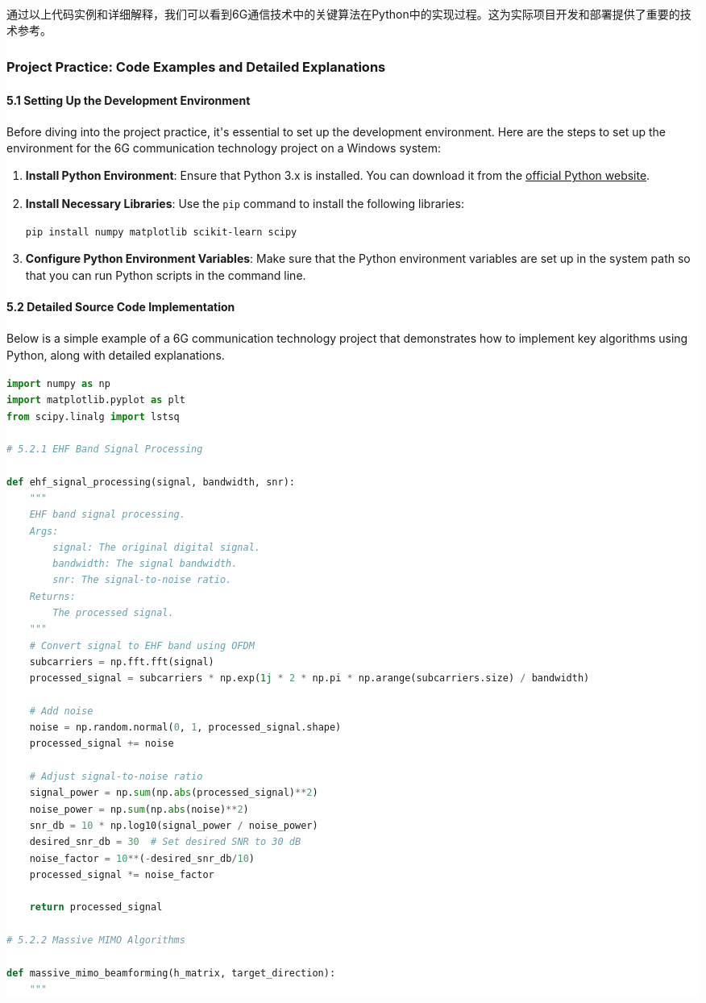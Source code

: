 通过以上代码实例和详细解释，我们可以看到6G通信技术中的关键算法在Python中的实现过程。这为实际项目开发和部署提供了重要的技术参考。

### Project Practice: Code Examples and Detailed Explanations

#### 5.1 Setting Up the Development Environment

Before diving into the project practice, it's essential to set up the development environment. Here are the steps to set up the environment for the 6G communication technology project on a Windows system:

1. **Install Python Environment**: Ensure that Python 3.x is installed. You can download it from the [official Python website](https://www.python.org/).

2. **Install Necessary Libraries**: Use the `pip` command to install the following libraries:
   ```bash
   pip install numpy matplotlib scikit-learn scipy
   ```

3. **Configure Python Environment Variables**: Make sure that the Python environment variables are set up in the system path so that you can run Python scripts in the command line.

#### 5.2 Detailed Source Code Implementation

Below is a simple example of a 6G communication technology project that demonstrates how to implement key algorithms using Python, along with detailed explanations.

```python
import numpy as np
import matplotlib.pyplot as plt
from scipy.linalg import lstsq

# 5.2.1 EHF Band Signal Processing

def ehf_signal_processing(signal, bandwidth, snr):
    """
    EHF band signal processing.
    Args:
        signal: The original digital signal.
        bandwidth: The signal bandwidth.
        snr: The signal-to-noise ratio.
    Returns:
        The processed signal.
    """
    # Convert signal to EHF band using OFDM
    subcarriers = np.fft.fft(signal)
    processed_signal = subcarriers * np.exp(1j * 2 * np.pi * np.arange(subcarriers.size) / bandwidth)
    
    # Add noise
    noise = np.random.normal(0, 1, processed_signal.shape)
    processed_signal += noise
    
    # Adjust signal-to-noise ratio
    signal_power = np.sum(np.abs(processed_signal)**2)
    noise_power = np.sum(np.abs(noise)**2)
    snr_db = 10 * np.log10(signal_power / noise_power)
    desired_snr_db = 30  # Set desired SNR to 30 dB
    noise_factor = 10**(-desired_snr_db/10)
    processed_signal *= noise_factor
    
    return processed_signal

# 5.2.2 Massive MIMO Algorithms

def massive_mimo_beamforming(h_matrix, target_direction):
    """
```
